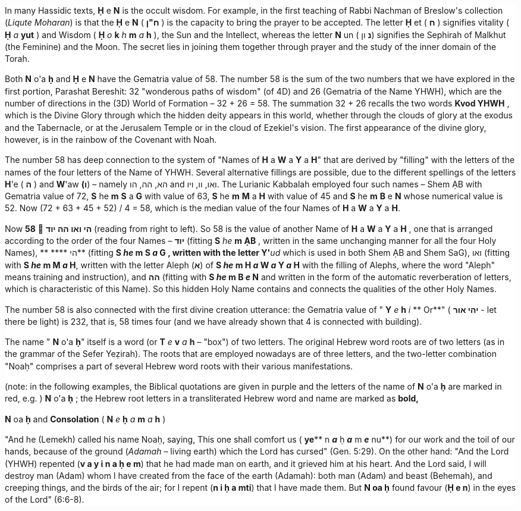 In many Hassidic texts,  **Ḥ** e **N**  is the occult wisdom. For example, in the first teaching of Rabbi Nachman of Breslow&#39;s collection (_Liqute Moharan_) is that the  **Ḥ** e **N**  ( **ח&quot;ן** ) is the capacity to bring the prayer to be accepted. The letter  **Ḥ** et ( **ח** ) signifies vitality ( **Ḥ** _a_ **yut** ) and Wisdom ( **Ḥ** _o_ **k** _h_ **m** _a_ **h** ), the Sun and the Intellect, whereas the letter  **N** un ( **נ** ון) signifies the Sephirah of Malkhut (the Feminine) and the Moon. The secret lies in joining them together through prayer and the study of the inner domain of the Torah.

Both  **N** o&#39;a **ḥ**  and  **Ḥ** e **N**  have the Gematria value of 58. The number 58 is the sum of the two numbers that we have explored in the first portion, Parashat Bereshit: 32 &quot;wonderous paths of wisdom&quot; (of 4D) and 26 (Gematria of the Name YHWH), which are the number of directions in the (3D) World of Formation – 32 + 26 = 58. The summation 32 + 26 recalls the two words  **Kvod YHWH** , which is the Divine Glory through which the hidden deity appears in this world, whether through the clouds of glory at the exodus and the Tabernacle, or at the Jerusalem Temple or in the cloud of Ezekiel&#39;s vision. The first appearance of the divine glory, however, is in the rainbow of the Covenant with Noah.

The number 58 has deep connection to the system of &quot;Names of  **H** a **W** a **Y** a **H**&quot; that are derived by &quot;filling&quot; with the letters of the names of the four letters of the Name of YHWH. Several alternative fillings are possible, due to the different spellings of the letters  **H**&#39;e ( **ה** ) and  **W**&#39;aw **(ו**) – namely הא, הה, הו and ואו, וו, ויו. The Lurianic Kabbalah employed four such names – Shem ẠB with Gematria value of 72,  **S** he **m**   **S** a **G**  with value of 63,  **S** he **m**   **M** a **H**  with value of 45 and  **S** he **m**   **B** e **N**  whose numerical value is 52. Now (72 + 63 + 45 + 52) / 4 = 58, which is the median value of the four Names of  **H** a **W** a **Y** a **H**.

Now  **58**    **הי ואו הה יוד**  (reading from right to left). So 58 is the value of another Name of  **H** a **W** a **Y** a **H** , one that is arranged according to the order of the four Names –  **יוד**  (fitting  **S** _he_ **m ẠB** , written in the same unchanging manner for all the four Holy Names), ** **** הי** (fitting **S **_he_** m S **_a_** G **, written with the letter** Y&#39;**_ud_ which is used in both Shem ẠB and Shem SaG),  ואו (fitting with **S **_he_** m M **_a_** H**, written with the letter Aleph (**א**) of **S **_he_** m H **_a_** W **_a_** Y **_a_** H** with the filling of Alephs, where the word &quot;Aleph&quot; means training and instruction), and **הה** (fitting with **S **_he_** m B **_e_** N** and written in the form of the automatic reverberation of letters, which is characteristic of this Name). So this hidden Holy Name contains and connects the qualities of the other Holy Names.

The number 58 is also connected with the first divine creation utterance: the Gematria value of &quot; **Y** _e_ **h** _i_ ** Or**&quot; ( **יהי אור**  - let there be light) is 232, that is, 58 times four (and we have already shown that 4 is connected with building).

The name &quot; **N** o&#39;a **ḥ**&quot; itself is a word (or  **T** _e_ **v** _a_ **h**  – &quot;box&quot;) of two letters. The original Hebrew word roots are of two letters (as in the grammar of the Sefer Yeẓirah). The roots that are employed nowadays are of three letters, and the two-letter combination &quot;Noaḥ&quot; comprises a part of several Hebrew word roots with their various manifestations.

(note: in the following examples, the Biblical quotations are given in purple and the letters of the name of **N** o&#39;a **ḥ** are marked in red, e.g. ) **N** o&#39;a **ḥ** ; the Hebrew root letters in a transliterated Hebrew word and name are marked as **bold,**

**N** oa **ḥ**  and  **Consolation**  ( **N** _e_ **ḥ** _a_ **m** _a_ **h** )

&quot;And he (Lemekh) called his name Noaḥ, saying, This one shall comfort us ( **ye**** n **_a_** ḥ **_a_** m **_e_** nu**) for our work and the toil of our hands, because of the ground (_Adamah_ – living earth) which the Lord has cursed&quot; (Gen. 5:29). On the other hand: &quot;And the Lord (YHWH) repented (**v **a** y **i** n **a** ḥ **e** m**) that he had made man on earth, and it grieved him at his heart. And the Lord said, I will destroy man (Adam) whom I have created from the face of the earth (Adamah): both man (Adam) and beast (Behemah), and creeping things, and the birds of the air; for I repent (**n **i** ḥ **a** mti**)  that I have made them. But **N **oa** ḥ** found favour (**Ḥ **e** n**) in the eyes of the Lord&quot; (6:6-8).
